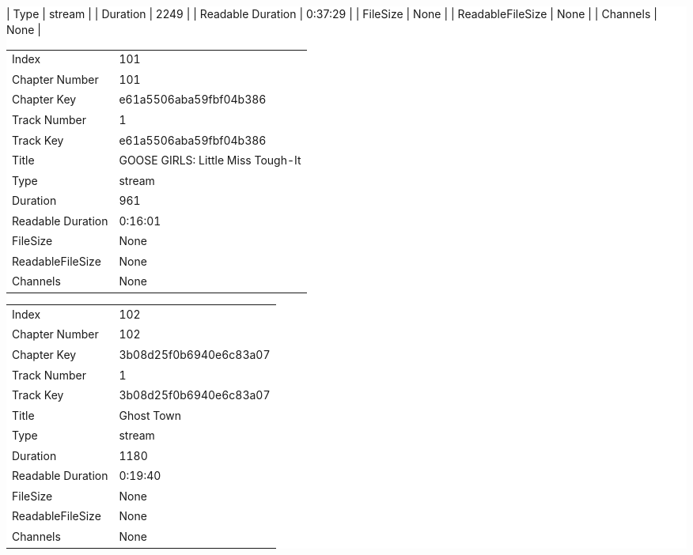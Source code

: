 | Type | stream |
| Duration | 2249 |
| Readable Duration | 0:37:29 |
| FileSize | None |
| ReadableFileSize | None |
| Channels | None |

|  |  |
| - | - |
| Index | 101 |
| Chapter Number | 101 |
| Chapter Key | e61a5506aba59fbf04b386 |
| Track Number | 1 |
| Track Key | e61a5506aba59fbf04b386 |
| Title | GOOSE GIRLS: Little Miss Tough-It |
| Type | stream |
| Duration | 961 |
| Readable Duration | 0:16:01 |
| FileSize | None |
| ReadableFileSize | None |
| Channels | None |

|  |  |
| - | - |
| Index | 102 |
| Chapter Number | 102 |
| Chapter Key | 3b08d25f0b6940e6c83a07 |
| Track Number | 1 |
| Track Key | 3b08d25f0b6940e6c83a07 |
| Title | Ghost Town |
| Type | stream |
| Duration | 1180 |
| Readable Duration | 0:19:40 |
| FileSize | None |
| ReadableFileSize | None |
| Channels | None |
